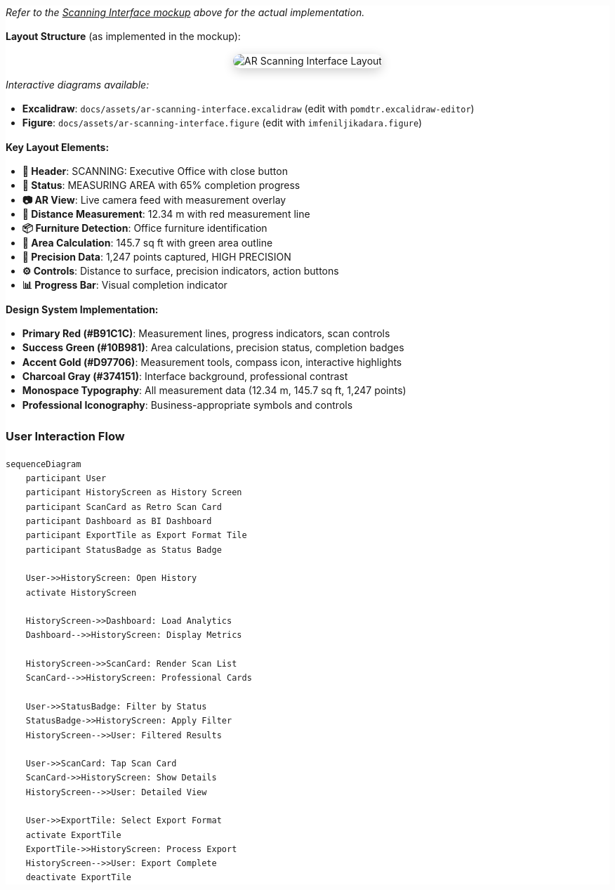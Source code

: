 *Refer to the [Scanning Interface mockup](#scanning-interface---ar-measurement-overlay) above for the actual implementation.*

**Layout Structure** (as implemented in the mockup):

<div align="center">
  <img src="docs/assets/ar-scanning-interface.excalidraw.svg" alt="AR Scanning Interface Layout" width="400" style="border-radius: 12px; box-shadow: 0 4px 16px rgba(0,0,0,0.2);">
</div>

*Interactive diagrams available:*
- **Excalidraw**: `docs/assets/ar-scanning-interface.excalidraw` (edit with `pomdtr.excalidraw-editor`)
- **Figure**: `docs/assets/ar-scanning-interface.figure` (edit with `imfeniljikadara.figure`)

**Key Layout Elements:**
- **📱 Header**: SCANNING: Executive Office with close button
- **🔴 Status**: MEASURING AREA with 65% completion progress
- **📷 AR View**: Live camera feed with measurement overlay
- **📏 Distance Measurement**: 12.34 m with red measurement line
- **📦 Furniture Detection**: Office furniture identification
- **📐 Area Calculation**: 145.7 sq ft with green area outline
- **🧭 Precision Data**: 1,247 points captured, HIGH PRECISION
- **⚙️ Controls**: Distance to surface, precision indicators, action buttons
- **📊 Progress Bar**: Visual completion indicator

**Design System Implementation:**
- **Primary Red (#B91C1C)**: Measurement lines, progress indicators, scan controls
- **Success Green (#10B981)**: Area calculations, precision status, completion badges
- **Accent Gold (#D97706)**: Measurement tools, compass icon, interactive highlights
- **Charcoal Gray (#374151)**: Interface background, professional contrast
- **Monospace Typography**: All measurement data (12.34 m, 145.7 sq ft, 1,247 points)
- **Professional Iconography**: Business-appropriate symbols and controls

### **User Interaction Flow**

```mermaid
sequenceDiagram
    participant User
    participant HistoryScreen as History Screen
    participant ScanCard as Retro Scan Card
    participant Dashboard as BI Dashboard
    participant ExportTile as Export Format Tile
    participant StatusBadge as Status Badge

    User->>HistoryScreen: Open History
    activate HistoryScreen

    HistoryScreen->>Dashboard: Load Analytics
    Dashboard-->>HistoryScreen: Display Metrics

    HistoryScreen->>ScanCard: Render Scan List
    ScanCard-->>HistoryScreen: Professional Cards

    User->>StatusBadge: Filter by Status
    StatusBadge->>HistoryScreen: Apply Filter
    HistoryScreen-->>User: Filtered Results

    User->>ScanCard: Tap Scan Card
    ScanCard->>HistoryScreen: Show Details
    HistoryScreen-->>User: Detailed View

    User->>ExportTile: Select Export Format
    activate ExportTile
    ExportTile->>HistoryScreen: Process Export
    HistoryScreen-->>User: Export Complete
    deactivate ExportTile
```